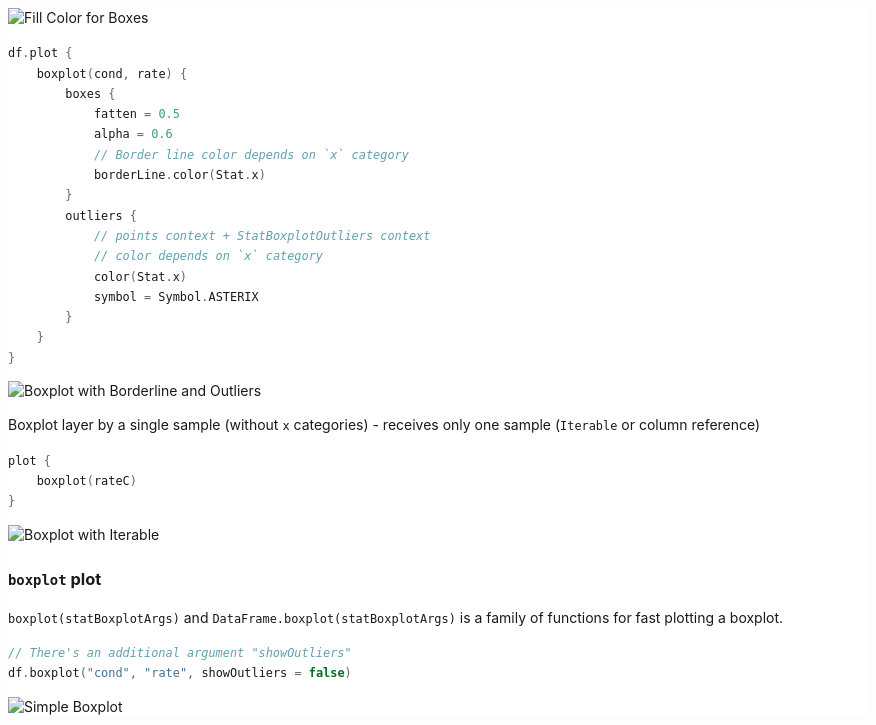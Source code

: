 

![Fill Color for Boxes](guideBoxplotWithColor.svg)



```kotlin
df.plot {
    boxplot(cond, rate) {
        boxes {
            fatten = 0.5
            alpha = 0.6
            // Border line color depends on `x` category
            borderLine.color(Stat.x)
        }
        outliers {
            // points context + StatBoxplotOutliers context
            // color depends on `x` category
            color(Stat.x)
            symbol = Symbol.ASTERIX
        }
    }
}
```



![Boxplot with Borderline and Outliers](guideBoxplotCustomizedOutliers.svg)

Boxplot layer by a single sample (without `x` categories) - receives only one sample (`Iterable` or column reference)



```kotlin
plot {
    boxplot(rateC)
}
```



![Boxplot with Iterable](guideBoxplotSimpleBoxplotOnDf.svg)

### `boxplot` plot

`boxplot(statBoxplotArgs)` and `DataFrame.boxplot(statBoxplotArgs)` is a family of functions for fast plotting a
boxplot.



```kotlin
// There's an additional argument "showOutliers"
df.boxplot("cond", "rate", showOutliers = false)
```



![Simple Boxplot](guideBoxplotSimpleBoxplot.svg)
